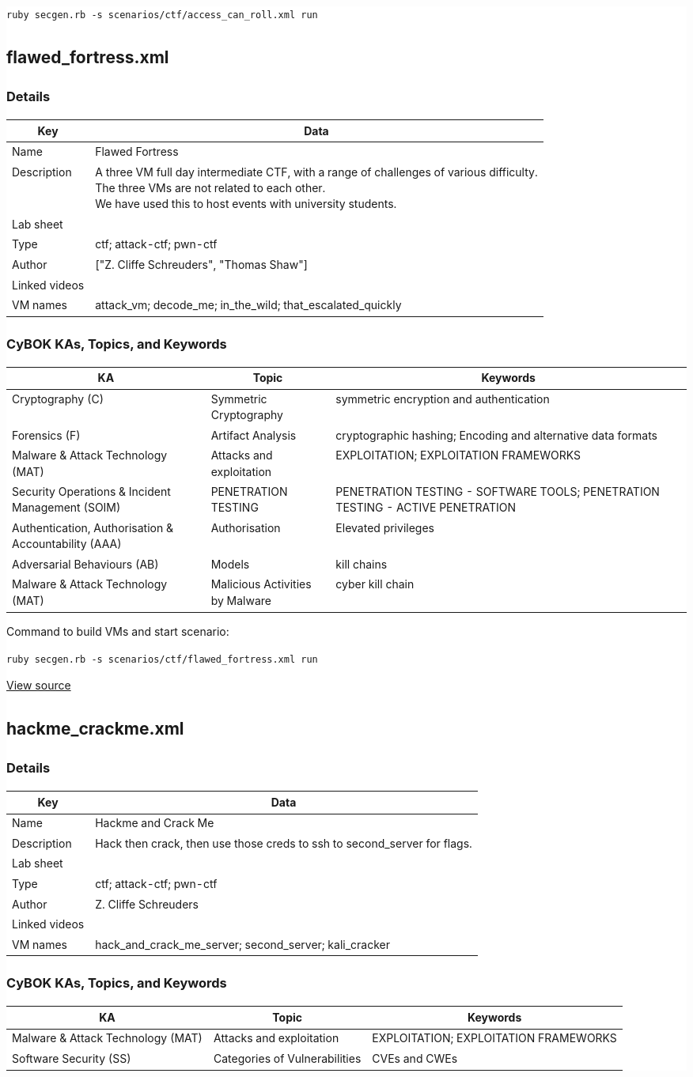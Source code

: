 ```ruby secgen.rb -s scenarios/ctf/access_can_roll.xml run```

  ## flawed_fortress.xml

  ### Details

| Key | Data |
| --- | --- |
|Name | Flawed Fortress |
|Description | A three VM full day intermediate CTF, with a range of challenges of various difficulty.</br>    The three VMs are not related to each other.</br>    We have used this to host events with university students.</br>   |
|Lab sheet |  |
|Type | ctf; attack-ctf; pwn-ctf |
|Author | ["Z. Cliffe Schreuders", "Thomas Shaw"] |
|Linked videos|  |
|VM names|  attack_vm; decode_me; in_the_wild; that_escalated_quickly |



  ### CyBOK KAs, Topics, and Keywords
| KA | Topic | Keywords
| --- | --- | --- |
| Cryptography (C) | Symmetric Cryptography | symmetric encryption and authentication |
| Forensics (F) | Artifact Analysis | cryptographic hashing; Encoding and alternative data formats |
| Malware &amp; Attack Technology (MAT) | Attacks and exploitation | EXPLOITATION; EXPLOITATION FRAMEWORKS |
| Security Operations &amp; Incident Management (SOIM) | PENETRATION TESTING | PENETRATION TESTING - SOFTWARE TOOLS; PENETRATION TESTING - ACTIVE PENETRATION |
| Authentication, Authorisation &amp; Accountability (AAA) | Authorisation | Elevated privileges |
| Adversarial Behaviours (AB) | Models | kill chains |
| Malware &amp; Attack Technology (MAT) | Malicious Activities by Malware | cyber kill chain |


Command to build VMs and start scenario:

```ruby secgen.rb -s scenarios/ctf/flawed_fortress.xml run```

[View source](scenarios/ctf/flawed_fortress.xml)


  ## hackme_crackme.xml

  ### Details

| Key | Data |
| --- | --- |
|Name | Hackme and Crack Me |
|Description | Hack then crack, then use those creds to ssh to second_server for flags.</br>   |
|Lab sheet |  |
|Type | ctf; attack-ctf; pwn-ctf |
|Author | Z. Cliffe Schreuders |
|Linked videos|  |
|VM names|  hack_and_crack_me_server; second_server; kali_cracker |



  ### CyBOK KAs, Topics, and Keywords
| KA | Topic | Keywords
| --- | --- | --- |
| Malware &amp; Attack Technology (MAT) | Attacks and exploitation | EXPLOITATION; EXPLOITATION FRAMEWORKS |
| Software Security (SS) | Categories of Vulnerabilities | CVEs and CWEs |
```